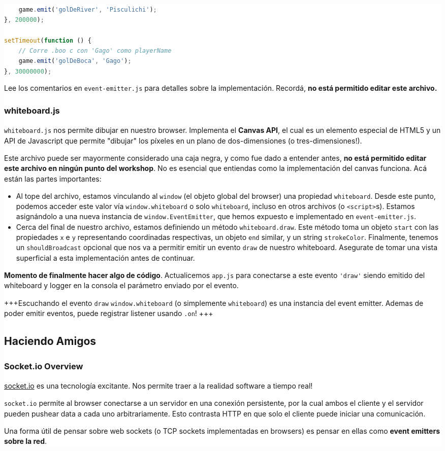 ```js
    game.emit('golDeRiver', 'Pisculichi');
}, 200000);

setTimeout(function () {
    // Corre .boo c con 'Gago' como playerName
    game.emit('golDeBoca', 'Gago');
}, 30000000);
```

Lee los comentarios en `event-emitter.js` para detalles sobre la implementación. Recordá, **no está permitido editar este archivo.**

### whiteboard.js

`whiteboard.js` nos permite dibujar en nuestro browser. Implementa el **Canvas API**, el cual es un elemento especial de HTML5 y un API de Javascript que permite "dibujar" los píxeles en un plano de dos-dimensiones (o tres-dimensiones!).

Este archivo puede ser mayormente considerado una caja negra, y como fue dado a entender antes, **no está permitido editar este archivo en ningún punto del workshop**. No es esencial que entiendas como la implementación del canvas funciona. Acá están las partes importantes:  

- Al tope del archivo, estamos vinculando al `window` (el objeto global del browser) una propiedad `whiteboard`. Desde este punto, podemos acceder este valor vía `window.whiteboard` o solo `whiteboard`, incluso en otros archivos (o `<script>`s). Estamos asignándolo a una nueva instancia de `window.EventEmitter`, que hemos expuesto e implementado en `event-emitter.js`.
- Cerca del final de nuestro archivo, estamos definiendo un método `whiteboard.draw`. Este método toma un objeto `start` con las propiedades `x` e `y` representando coordinadas respectivas, un objeto `end` similar, y un string `strokeColor`. Finalmente, tenemos un `shouldBroadcast` opcional que nos va a permitir emitir un evento `draw` de nuestro whiteboard. Asegurate de tomar una vista superficial a esta implementación antes de continuar.

**Momento de finalmente hacer algo de código**. Actualicemos `app.js` para conectarse a este evento `'draw'` siendo emitido del whiteboard y logger en la consola el parámetro enviado por el evento.

+++Escuchando el evento `draw`
`window.whiteboard` (o simplemente `whiteboard`) es una instancia del event emitter. Ademas de poder emitir eventos, puede registrar listener usando `.on`!
+++


## Haciendo Amigos

### Socket.io Overview

[socket.io](https://socket.io/) es una tecnología excitante. Nos permite traer a la realidad software a tiempo real!

`socket.io` permite al browser conectarse a un servidor en una conexión persistente, por la cual ambos el cliente y el servidor pueden pushear data a cada uno arbitrariamente. Esto contrasta HTTP en que solo el cliente puede iniciar una comunicación.

Una forma útil de pensar sobre web sockets (o TCP sockets implementadas en browsers) es pensar en ellas como **event emitters sobre la red**.
